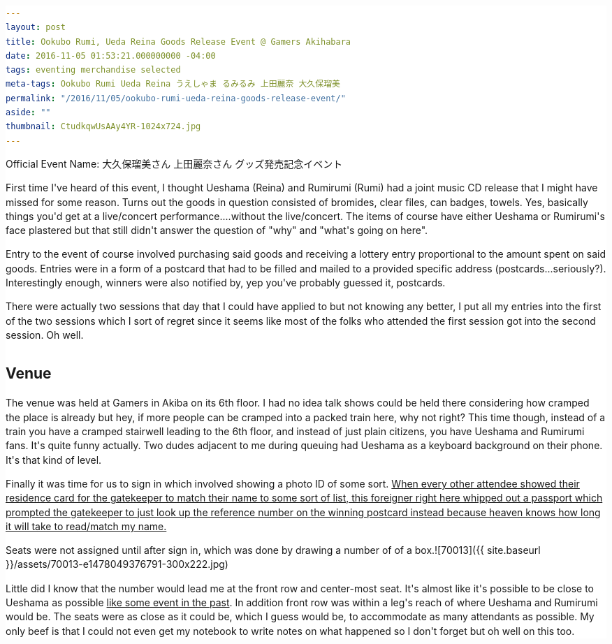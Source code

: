 ```yaml
---
layout: post
title: Ookubo Rumi, Ueda Reina Goods Release Event @ Gamers Akihabara
date: 2016-11-05 01:53:21.000000000 -04:00
tags: eventing merchandise selected
meta-tags: Ookubo Rumi Ueda Reina うえしゃま るみるみ 上田麗奈 大久保瑠美
permalink: "/2016/11/05/ookubo-rumi-ueda-reina-goods-release-event/"
aside: ""
thumbnail: CtudkqwUsAAy4YR-1024x724.jpg
---
```

[//]: # (/assets/CtudkqwUsAAy4YR-1024x724.jpg)

Official Event Name: 大久保瑠美さん 上田麗奈さん グッズ発売記念イベント

First time I've heard of this event, I thought Ueshama (Reina) and Rumirumi (Rumi) had a joint music CD release that I might have missed for some reason. Turns out the goods in question consisted of bromides, clear files, can badges, towels. Yes, basically things you'd get at a live/concert performance....without the live/concert. The items of course have either Ueshama or Rumirumi's face plastered but that still didn't answer the question of "why" and "what's going on here".

Entry to the event of course involved purchasing said goods and receiving a lottery entry proportional to the amount spent on said goods. Entries were in a form of a postcard that had to be filled and mailed to a provided specific address (postcards...seriously?). Interestingly enough, winners were also notified by, yep you've probably guessed it, postcards.

[//]: # (/assets/41c326598a9885f99624d5c9d2f88dfd-300x211.jpg. Source: https://www.gamers.co.jp/event/52290)

[//]: # (assets/f5f5c1cf4fbbb9aaece2399508d7653b-300x212.jpg Source: https://www.gamers.co.jp/event/52290/)

There were actually two sessions that day that I could have applied to but not knowing any better, I put all my entries into the first of the two sessions which I sort of regret since it seems like most of the folks who attended the first session got into the second session. Oh well.

## Venue

The venue was held at Gamers in Akiba on its 6th floor. I had no idea talk shows could be held there considering how cramped the place is already but hey, if more people can be cramped into a packed train here, why not right? This time though, instead of a train you have a cramped stairwell leading to the 6th floor, and instead of just plain citizens, you have Ueshama and Rumirumi fans. It's quite funny actually. Two dudes adjacent to me during queuing had Ueshama as a keyboard background on their phone. It's that kind of level.

Finally it was time for us to sign in which involved showing a photo ID of some sort. <a id="passport"></a><span style="text-decoration: underline;">When every other attendee showed their residence card for the gatekeeper to match their name to some sort of list, this foreigner right here whipped out a passport which prompted the gatekeeper to just look up the reference number on the winning postcard instead because heaven knows how long it will take to read/match my name.</span>

Seats were not assigned until after sign in, which was done by drawing a number of of a box.![70013]({{ site.baseurl }}/assets/70013-e1478049376791-300x222.jpg)

Little did I know that the number would lead me at the front row and center-most seat. It's almost like it's possible to be close to Ueshama as possible [like some event in the past](http://t.co/KH1byClAXD). In addition front row was within a leg's reach of where Ueshama and Rumirumi would be. The seats were as close as it could be, which I guess would be, to accommodate as many attendants as possible. My only beef is that I could not even get my notebook to write notes on what happened so I don't forget but oh well on this too.


[//]: # (/assets/20160928161328388.jpg Source: http://tensfaqtory.blog83.fc2.com/blog-entry-1628.html)
[//]: # (assets/messageImage_1478223271558.jpg Source: Source: http://tensfaqtory.blog83.fc2.com/blog-entry-1628.html)
[//]: # (assets/75129-758x1024.jpg)
[//]: # (assets/77070-758x1024.jpg)
[//]: # (/assets/77069-576x1024.jpg)
[//]: # (assets/CusHXO1VIAEph3F-758x1024.jpg)